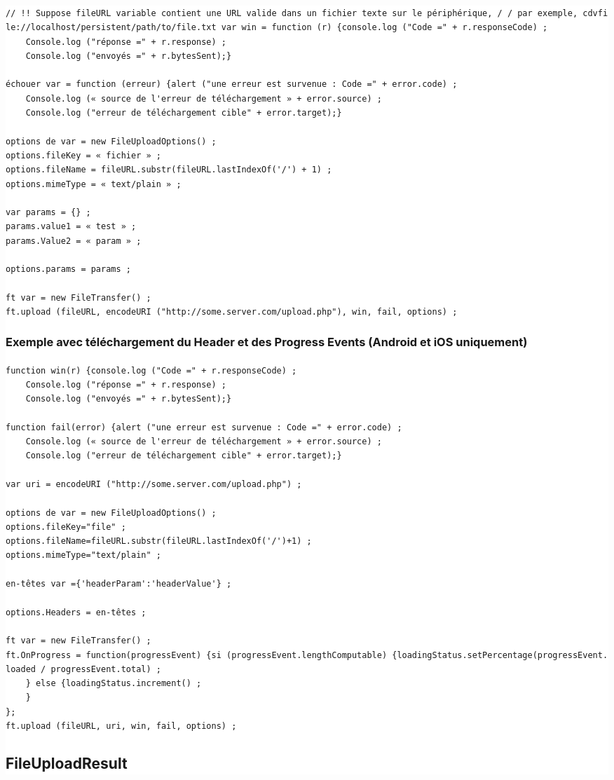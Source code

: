     // !! Suppose fileURL variable contient une URL valide dans un fichier texte sur le périphérique, / / par exemple, cdvfile://localhost/persistent/path/to/file.txt var win = function (r) {console.log ("Code =" + r.responseCode) ;
        Console.log ("réponse =" + r.response) ;
        Console.log ("envoyés =" + r.bytesSent);}
    
    échouer var = function (erreur) {alert ("une erreur est survenue : Code =" + error.code) ;
        Console.log (« source de l'erreur de téléchargement » + error.source) ;
        Console.log ("erreur de téléchargement cible" + error.target);}
    
    options de var = new FileUploadOptions() ;
    options.fileKey = « fichier » ;
    options.fileName = fileURL.substr(fileURL.lastIndexOf('/') + 1) ;
    options.mimeType = « text/plain » ;
    
    var params = {} ;
    params.value1 = « test » ;
    params.Value2 = « param » ;
    
    options.params = params ;
    
    ft var = new FileTransfer() ;
    ft.upload (fileURL, encodeURI ("http://some.server.com/upload.php"), win, fail, options) ;

### Exemple avec téléchargement du Header et des Progress Events (Android et iOS uniquement)

    function win(r) {console.log ("Code =" + r.responseCode) ;
        Console.log ("réponse =" + r.response) ;
        Console.log ("envoyés =" + r.bytesSent);}
    
    function fail(error) {alert ("une erreur est survenue : Code =" + error.code) ;
        Console.log (« source de l'erreur de téléchargement » + error.source) ;
        Console.log ("erreur de téléchargement cible" + error.target);}
    
    var uri = encodeURI ("http://some.server.com/upload.php") ;
    
    options de var = new FileUploadOptions() ;
    options.fileKey="file" ;
    options.fileName=fileURL.substr(fileURL.lastIndexOf('/')+1) ;
    options.mimeType="text/plain" ;
    
    en-têtes var ={'headerParam':'headerValue'} ;
    
    options.Headers = en-têtes ;
    
    ft var = new FileTransfer() ;
    ft.OnProgress = function(progressEvent) {si (progressEvent.lengthComputable) {loadingStatus.setPercentage(progressEvent.loaded / progressEvent.total) ;
        } else {loadingStatus.increment() ;
        }
    };
    ft.upload (fileURL, uri, win, fail, options) ;

## FileUploadResult
